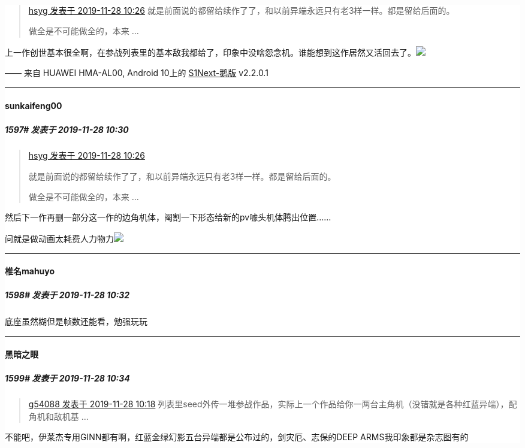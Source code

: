 

<blockquote><a href="httphttps://bbs.saraba1st.com/2b/forum.php?mod=redirect&amp;goto=findpost&amp;pid=45644998&amp;ptid=1805691" target="_blank">hsyg 发表于 2019-11-28 10:26</a>
就是前面说的都留给续作了了，和以前异端永远只有老3样一样。都是留给后面的。

做全是不可能做全的，本来 ...</blockquote>
上一作创世基本很全啊，在参战列表里的基本敌我都给了，印象中没啥怨念机。谁能想到这作居然又活回去了。<img src="https://static.saraba1st.com/image/smiley/face2017/009.gif" referrerpolicy="no-referrer">

—— 来自 HUAWEI HMA-AL00, Android 10上的 [S1Next-鹅版](https://github.com/ykrank/S1-Next/releases) v2.2.0.1







-----

####  sunkaifeng00  
##### 1597#       发表于 2019-11-28 10:30



<blockquote><a href="httphttps://bbs.saraba1st.com/2b/forum.php?mod=redirect&amp;goto=findpost&amp;pid=45644998&amp;ptid=1805691" target="_blank">hsyg 发表于 2019-11-28 10:26</a>

就是前面说的都留给续作了了，和以前异端永远只有老3样一样。都是留给后面的。

做全是不可能做全的，本来 ...</blockquote>
然后下一作再删一部分这一作的边角机体，阉割一下形态给新的pv噱头机体腾出位置……

问就是做动画太耗费人力物力<img src="https://static.saraba1st.com/image/smiley/face2017/002.png" referrerpolicy="no-referrer">







-----

####  椎名mahuyo  
##### 1598#       发表于 2019-11-28 10:32




底座虽然糊但是帧数还能看，勉强玩玩







-----

####  黑暗之眼  
##### 1599#       发表于 2019-11-28 10:34



<blockquote><a href="httphttps://bbs.saraba1st.com/2b/forum.php?mod=redirect&amp;goto=findpost&amp;pid=45644890&amp;ptid=1805691" target="_blank">g54088 发表于 2019-11-28 10:18</a>
列表里seed外传一堆参战作品，实际上一个作品给你一两台主角机（没错就是各种红蓝异端），配角机和敌机基 ...</blockquote>
不能吧，伊莱杰专用GINN都有啊，红蓝金绿幻影五台异端都是公布过的，剑灾厄、志保的DEEP ARMS我印象都是杂志图有的
